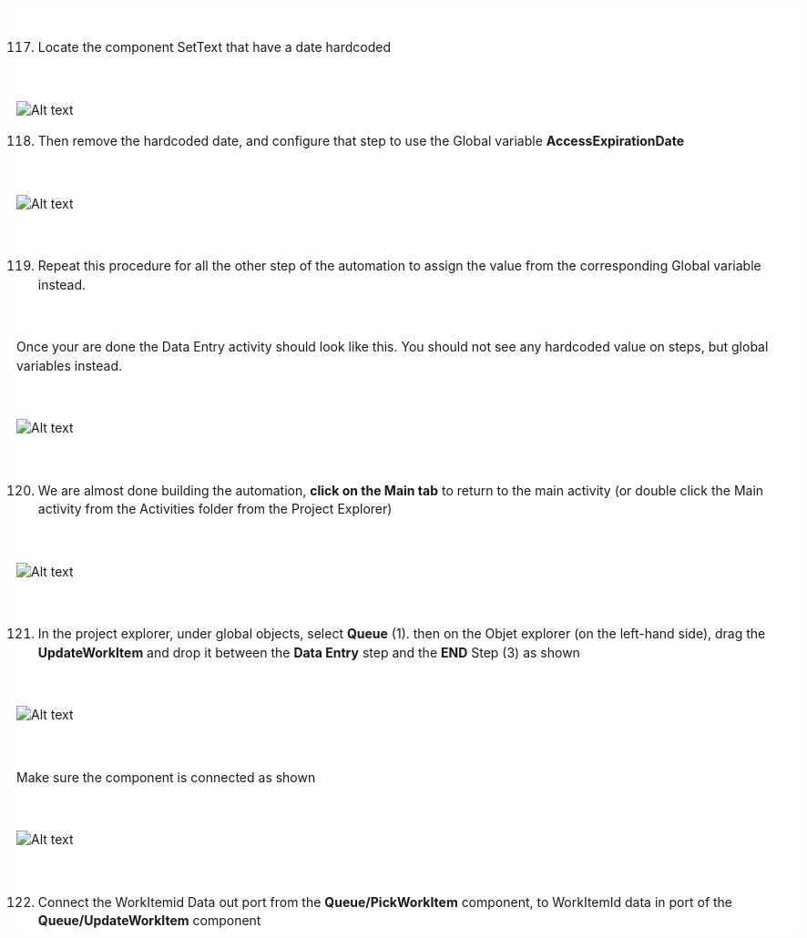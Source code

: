 <br />

117. Locate the component SetText that have a date hardcoded

<br />

![Alt text](img/2023-10-02_17-12-21.png)

118. Then remove the hardcoded date, and configure that step to use the Global variable **AccessExpirationDate**

<br />

![Alt text](<img/2023-10-02_17-14-02 (1).gif>)

<br />

119. Repeat this procedure for all the other step of the automation to assign the value from the corresponding Global variable instead.

<br />

Once your are done the Data Entry activity should look like this. You should not see any hardcoded value on steps, but global variables instead.

<br />

![Alt text](img/2023-10-03_12-54-37.png)

<br />

120. We are almost done building the automation, **click on the Main tab** to return to the main activity (or double click the Main activity from the Activities folder from the Project Explorer)

<br />

![Alt text](img/2023-10-02_17-22-47.png)

<br />

121. In the project explorer, under global objects, select **Queue** (1). then on the Objet explorer (on the left-hand side), drag the **UpdateWorkItem** and drop it between the **Data Entry** step and the **END** Step (3) as shown

<br />

![Alt text](<img/2023-10-02_17-23-20 (1).png>)

<br />

Make sure the component is connected as shown

<br />

![Alt text](img/2023-10-02_17-27-17.png)

<br />

122. Connect the WorkItemid Data out port from the **Queue/PickWorkItem** component, to WorkItemId data in port of the **Queue/UpdateWorkItem** component
     